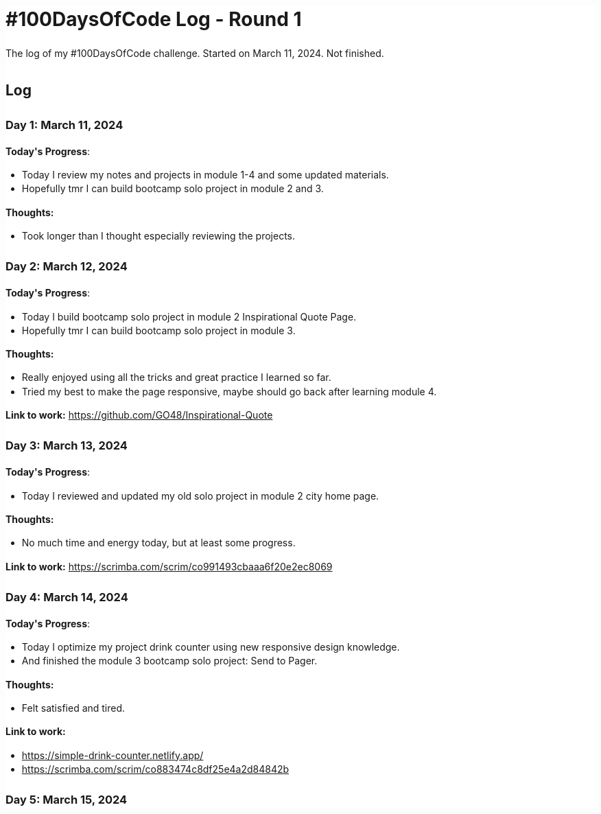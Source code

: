 # #100DaysOfCode Log - Round 1

The log of my #100DaysOfCode challenge. Started on March 11, 2024.
Not finished.

## Log

### Day 1: March 11, 2024

**Today's Progress**:
- Today I review my notes and projects in module 1-4 and some updated materials.
- Hopefully tmr I can build bootcamp solo project in module 2 and 3.

**Thoughts:**
- Took longer than I thought especially reviewing the projects.

### Day 2: March 12, 2024

**Today's Progress**:
- Today I build bootcamp solo project in module 2 Inspirational Quote Page.
- Hopefully tmr I can build bootcamp solo project in module 3.

**Thoughts:**
- Really enjoyed using all the tricks and great practice I learned so far.
- Tried my best to make the page responsive, maybe should go back after learning module 4.

**Link to work:** https://github.com/GO48/Inspirational-Quote

### Day 3: March 13, 2024

**Today's Progress**:
- Today I reviewed and updated my old solo project in module 2 city home page.

**Thoughts:**
- No much time and energy today, but at least some progress.

**Link to work:** https://scrimba.com/scrim/co991493cbaaa6f20e2ec8069

### Day 4: March 14, 2024

**Today's Progress**:
- Today I optimize my project drink counter using new responsive design knowledge.
- And finished the module 3 bootcamp solo project: Send to Pager.

**Thoughts:**
- Felt satisfied and tired.

**Link to work:** 
- https://simple-drink-counter.netlify.app/ 
- https://scrimba.com/scrim/co883474c8df25e4a2d84842b

### Day 5: March 15, 2024
